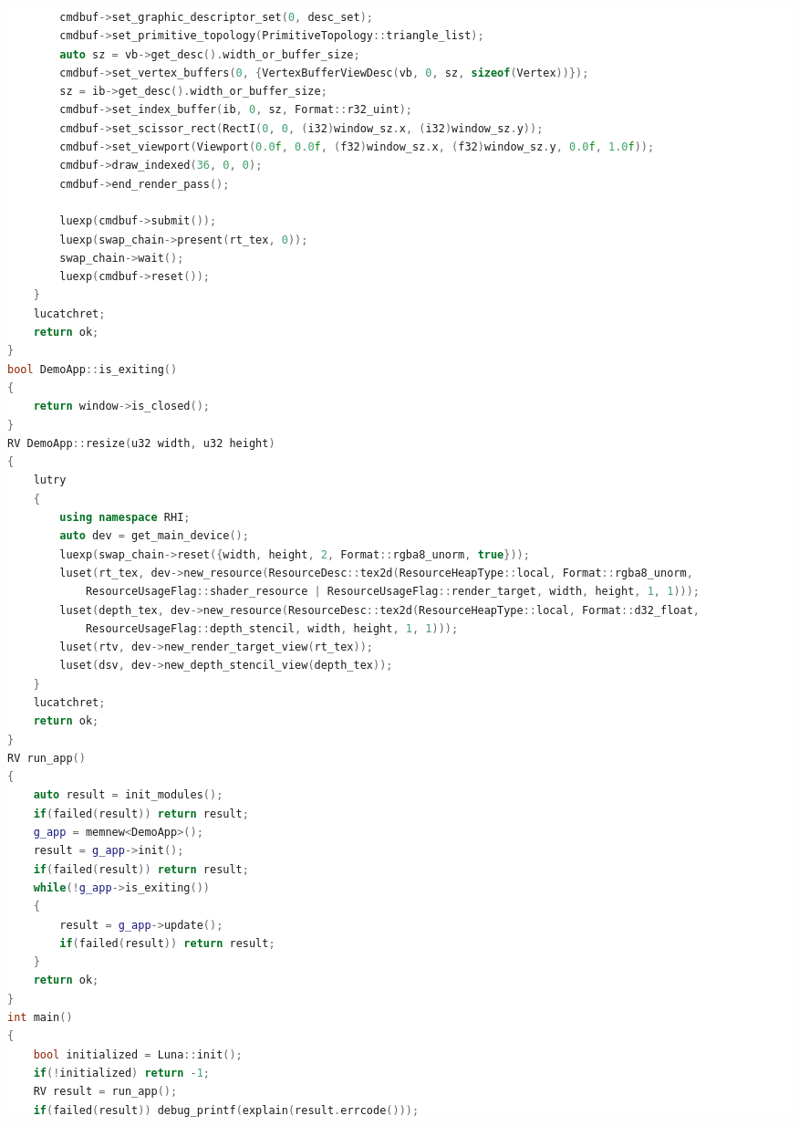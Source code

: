 ```c++
        cmdbuf->set_graphic_descriptor_set(0, desc_set);
        cmdbuf->set_primitive_topology(PrimitiveTopology::triangle_list);
        auto sz = vb->get_desc().width_or_buffer_size;
        cmdbuf->set_vertex_buffers(0, {VertexBufferViewDesc(vb, 0, sz, sizeof(Vertex))});
        sz = ib->get_desc().width_or_buffer_size;
        cmdbuf->set_index_buffer(ib, 0, sz, Format::r32_uint);
        cmdbuf->set_scissor_rect(RectI(0, 0, (i32)window_sz.x, (i32)window_sz.y));
        cmdbuf->set_viewport(Viewport(0.0f, 0.0f, (f32)window_sz.x, (f32)window_sz.y, 0.0f, 1.0f));
        cmdbuf->draw_indexed(36, 0, 0);
        cmdbuf->end_render_pass();

        luexp(cmdbuf->submit());
        luexp(swap_chain->present(rt_tex, 0));
        swap_chain->wait();
        luexp(cmdbuf->reset());
    }
    lucatchret;
    return ok;
}
bool DemoApp::is_exiting()
{
    return window->is_closed();
}
RV DemoApp::resize(u32 width, u32 height)
{
    lutry
    {
        using namespace RHI;
        auto dev = get_main_device();
        luexp(swap_chain->reset({width, height, 2, Format::rgba8_unorm, true}));
        luset(rt_tex, dev->new_resource(ResourceDesc::tex2d(ResourceHeapType::local, Format::rgba8_unorm, 
            ResourceUsageFlag::shader_resource | ResourceUsageFlag::render_target, width, height, 1, 1)));
        luset(depth_tex, dev->new_resource(ResourceDesc::tex2d(ResourceHeapType::local, Format::d32_float, 
            ResourceUsageFlag::depth_stencil, width, height, 1, 1)));
        luset(rtv, dev->new_render_target_view(rt_tex));
        luset(dsv, dev->new_depth_stencil_view(depth_tex));
    }
    lucatchret;
    return ok;
}
RV run_app()
{
    auto result = init_modules();
    if(failed(result)) return result;
    g_app = memnew<DemoApp>();
    result = g_app->init();
    if(failed(result)) return result;
    while(!g_app->is_exiting())
    {
        result = g_app->update();
        if(failed(result)) return result;
    }
    return ok;
}
int main()
{
    bool initialized = Luna::init();
    if(!initialized) return -1;
    RV result = run_app();
    if(failed(result)) debug_printf(explain(result.errcode()));
```